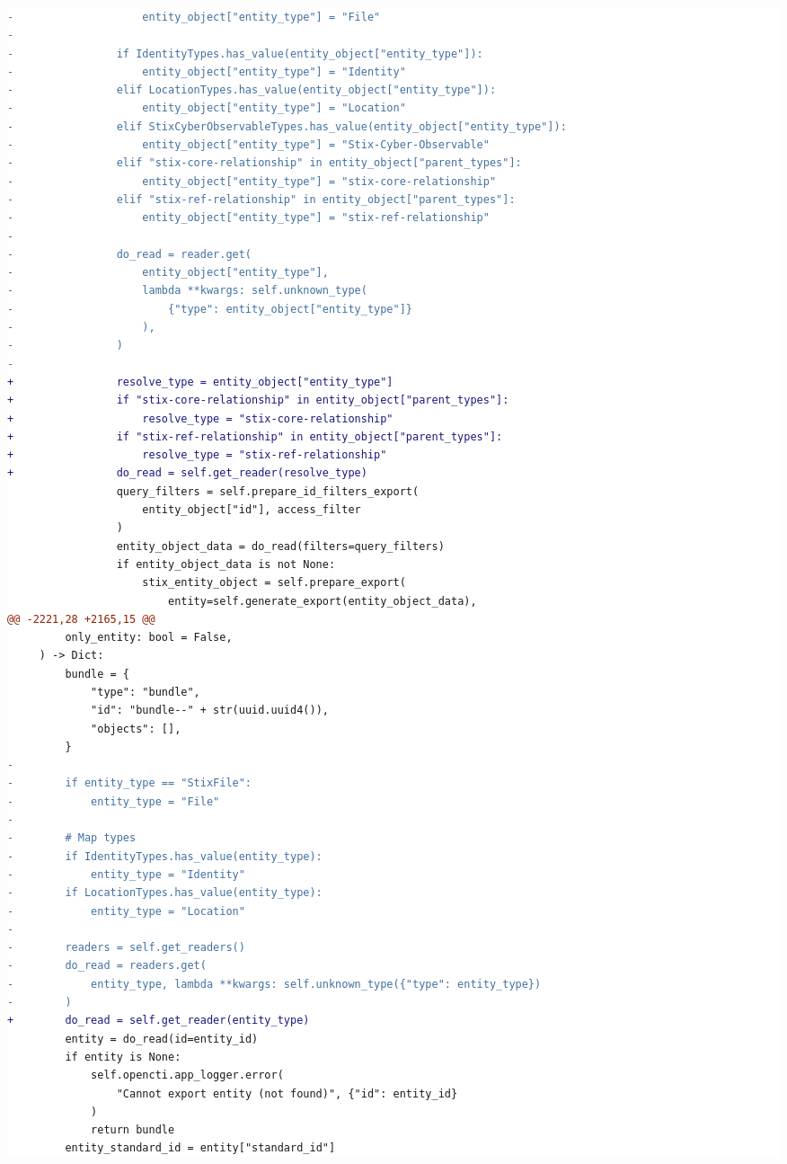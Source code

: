 ```diff
-                    entity_object["entity_type"] = "File"
-
-                if IdentityTypes.has_value(entity_object["entity_type"]):
-                    entity_object["entity_type"] = "Identity"
-                elif LocationTypes.has_value(entity_object["entity_type"]):
-                    entity_object["entity_type"] = "Location"
-                elif StixCyberObservableTypes.has_value(entity_object["entity_type"]):
-                    entity_object["entity_type"] = "Stix-Cyber-Observable"
-                elif "stix-core-relationship" in entity_object["parent_types"]:
-                    entity_object["entity_type"] = "stix-core-relationship"
-                elif "stix-ref-relationship" in entity_object["parent_types"]:
-                    entity_object["entity_type"] = "stix-ref-relationship"
-
-                do_read = reader.get(
-                    entity_object["entity_type"],
-                    lambda **kwargs: self.unknown_type(
-                        {"type": entity_object["entity_type"]}
-                    ),
-                )
-
+                resolve_type = entity_object["entity_type"]
+                if "stix-core-relationship" in entity_object["parent_types"]:
+                    resolve_type = "stix-core-relationship"
+                if "stix-ref-relationship" in entity_object["parent_types"]:
+                    resolve_type = "stix-ref-relationship"
+                do_read = self.get_reader(resolve_type)
                 query_filters = self.prepare_id_filters_export(
                     entity_object["id"], access_filter
                 )
                 entity_object_data = do_read(filters=query_filters)
                 if entity_object_data is not None:
                     stix_entity_object = self.prepare_export(
                         entity=self.generate_export(entity_object_data),
@@ -2221,28 +2165,15 @@
         only_entity: bool = False,
     ) -> Dict:
         bundle = {
             "type": "bundle",
             "id": "bundle--" + str(uuid.uuid4()),
             "objects": [],
         }
-
-        if entity_type == "StixFile":
-            entity_type = "File"
-
-        # Map types
-        if IdentityTypes.has_value(entity_type):
-            entity_type = "Identity"
-        if LocationTypes.has_value(entity_type):
-            entity_type = "Location"
-
-        readers = self.get_readers()
-        do_read = readers.get(
-            entity_type, lambda **kwargs: self.unknown_type({"type": entity_type})
-        )
+        do_read = self.get_reader(entity_type)
         entity = do_read(id=entity_id)
         if entity is None:
             self.opencti.app_logger.error(
                 "Cannot export entity (not found)", {"id": entity_id}
             )
             return bundle
         entity_standard_id = entity["standard_id"]
```